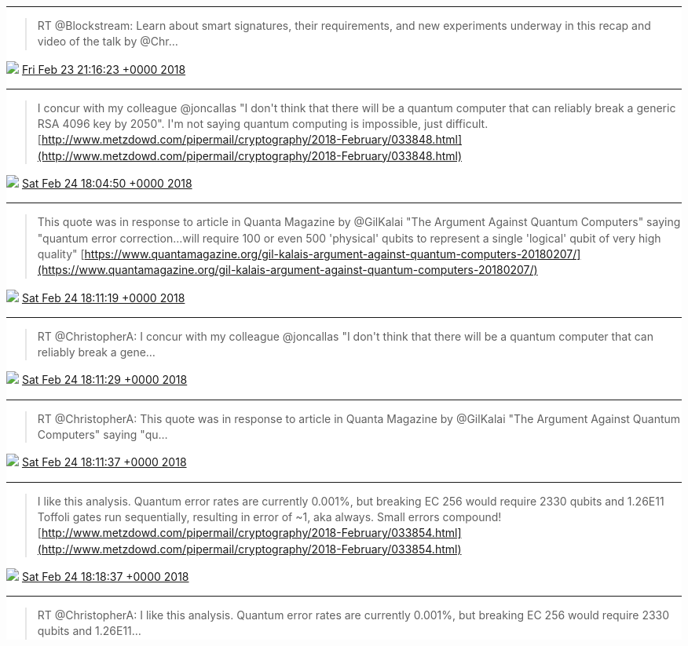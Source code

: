 ----

> RT @Blockstream: Learn about smart signatures, their requirements, and new experiments underway in this recap and video of the talk by @Chr…

<img src="{{ site.url }}{{ site.baseurl }}/assets/images/media/tweet.ico" width="30" /> [Fri Feb 23 21:16:23 +0000 2018](https://twitter.com/ChristopherA/status/967146142092836865)

----

> I concur with my colleague @joncallas "I don't think that there will be a quantum computer that can reliably break a generic RSA 4096 key by 2050". I'm not saying quantum computing is impossible, just difficult. [http://www.metzdowd.com/pipermail/cryptography/2018-February/033848.html](http://www.metzdowd.com/pipermail/cryptography/2018-February/033848.html)

<img src="{{ site.url }}{{ site.baseurl }}/assets/images/media/tweet.ico" width="30" /> [Sat Feb 24 18:04:50 +0000 2018](https://twitter.com/ChristopherA/status/967460324017229825)

----



> This quote was in response to article in Quanta Magazine by @GilKalai "The Argument Against Quantum Computers" saying "quantum error correction…will require 100 or even 500 'physical' qubits to represent a single 'logical' qubit of very high quality" [https://www.quantamagazine.org/gil-kalais-argument-against-quantum-computers-20180207/](https://www.quantamagazine.org/gil-kalais-argument-against-quantum-computers-20180207/)

<img src="{{ site.url }}{{ site.baseurl }}/assets/images/media/tweet.ico" width="30" /> [Sat Feb 24 18:11:19 +0000 2018](https://twitter.com/ChristopherA/status/967461956243283968)

----

> RT @ChristopherA: I concur with my colleague @joncallas "I don't think that there will be a quantum computer that can reliably break a gene…

<img src="{{ site.url }}{{ site.baseurl }}/assets/images/media/tweet.ico" width="30" /> [Sat Feb 24 18:11:29 +0000 2018](https://twitter.com/ChristopherA/status/967461999666851840)

----

> RT @ChristopherA: This quote was in response to article in Quanta Magazine by @GilKalai "The Argument Against Quantum Computers" saying "qu…

<img src="{{ site.url }}{{ site.baseurl }}/assets/images/media/tweet.ico" width="30" /> [Sat Feb 24 18:11:37 +0000 2018](https://twitter.com/ChristopherA/status/967462031682019328)

----



> I like this analysis. Quantum error rates are currently 0.001%, but breaking EC 256 would require 2330 qubits and 1.26E11 Toffoli gates run sequentially, resulting in error of ~1, aka always. Small errors compound! [http://www.metzdowd.com/pipermail/cryptography/2018-February/033854.html](http://www.metzdowd.com/pipermail/cryptography/2018-February/033854.html)

<img src="{{ site.url }}{{ site.baseurl }}/assets/images/media/tweet.ico" width="30" /> [Sat Feb 24 18:18:37 +0000 2018](https://twitter.com/ChristopherA/status/967463793994313728)

----

> RT @ChristopherA: I like this analysis. Quantum error rates are currently 0.001%, but breaking EC 256 would require 2330 qubits and 1.26E11…
